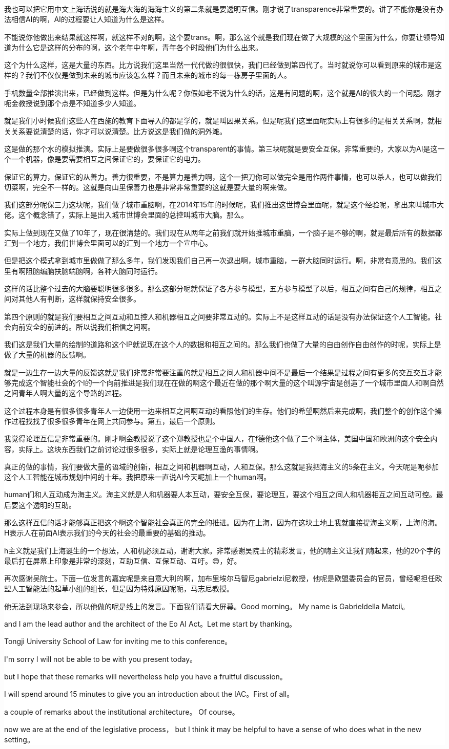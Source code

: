 我也可以把它用中文上海话说的就是海大海的海海主义的第二条就是要透明互信。刚才说了transparence非常重要的。讲了不能你是没有办法相信AI的啊，AI的过程要让人知道为什么是这样。

不能说你他做出来结果就这样啊，就这样不对的啊，这个要trans。啊，那么这个就是我们现在做了大规模的这个里面为什么，你要让领导知道为什么它是这样的分布的啊，这个老年中年啊，青年各个时段他们为什么出来。

这个为什么这样，这是大量的东西。比方说我们这里当然一代代做的很很快，我们已经做到第四代了。当时就说你可以看到原来的城市是这样的？我们不仅仅是做到未来的城市应该怎么样？而且未来的城市的每一栋房子里面的人。

手机数量全部推演出来，已经做到这样。但是为什么呢？你假如老不说为什么的话，这是有问题的啊，这个就是AI的很大的一个问题。刚才呃金教授说到那个点是不知道多少人知道。

就是我们小时候我们这些人在西施的教育下面导入的都是学的，就是叫因果关系。但是呢我们这里面呢实际上有很多的是相关关系啊，就相关关系要说清楚的话，你才可以说清楚。比方说这是我们做的洞外滩。

这是做的那个水的模拟推演。实际上是要做很多很多啊这个transparent的事情。第三块呢就是要安全互保。非常重要的，大家以为AI是这一个一个机器，像是要需要相互之间保证它的，要保证它的电力。

保证它的算力，保证它的从善力。善力很重要，不是算力是善力啊，这个一把刀你可以做完全是用作两件事情，也可以杀人，也可以做我们切菜啊，完全不一样的。这就是向山里保善力也是非常非常重要的这就是要大量的啊来做。

我们这部分呢保三力这块呢，我们做了城市重脑啊，在2014年15年的时候呢，我们推出这世博会里面呢，就是这个经验呢，拿出来叫城市大佬。这个概念错了，实际上是出入城市世博会里面的总控叫城市大脑。那么。

实际上做到现在又做了10年了，现在很清楚的。我们现在从两年之前我们就开始推城市重脑，一个脑子是不够的啊，就是最后所有的数据都汇到一个地方，我们世博会里面可以的汇到一个地方一个宣中心。

但是把这个模式拿到城市里做做了那么多年，我们发现我们自己再一次退出啊，城市重脑，一群大脑同时运行。啊，非常有意思的。我们这里有啊阻脑编脑扶脑端脑啊，各种大脑同时运行。

这样的话比整个过去的大脑要聪明很多很多。那么这部分呢就保证了各方参与模型，五方参与模型了以后，相互之间有自己的规律，相互之间对其他人有判断，这样就保持安全很多。

第四个原则的就是我们要相互之间互动和互控人和机器相互之间要非常互动的。实际上不是这样互动的话是没有办法保证这个人工智能。社会向前安全的前进的。所以说我们相信之间啊。

我们这是我们大量的绘制的道路和这个IP就说现在这个人的数据和相互之间的。那么我们也做了大量的自由创作自由创作的时呢，实际上是做了大量的机器的反馈啊。

就是一边生存一边大量的反馈这就是我们非常非常要注重的就是相互之间人和机器中间不是最后一个结果是过程之间有更多的交互交互才能够完成这个智能社会的个I的一个向前推进是我们现在在做的啊这个最近在做的那个啊大量的这个叫源宇宙是创造了一个城市里面人和啊自然之间青年人啊大量的这个导路的过程。

这个过程本身是有很多很多青年人一边使用一边来相互之间啊互动的看照他们的生存。他们的希望啊然后来完成啊，我们整个的创作这个操作过程找找了很多很多青年在网上共同参与。第五，最后一个原则。

我觉得论理互信是非常重要的。刚才啊金教授说了这个郑教授也是个中国人，在f德他这个做了三个啊主体，美国中国和欧洲的这个安全内容，实际上。这块东西我们之前讨论过很多很多，实际上就是论理互渔的事情啊。

真正的做的事情，我们要做大量的语域的创新，相互之间和机器啊互动，人和互保。那么这就是我把海主义的5条在主义。今天呢是呃参加这个人工智能在城市规划中间的十年。我把原来一直说AI今天呢加上一个human啊。

 human们和人互动成为海主义。海主义就是人和机器要人本互动，要安全互保，要论理互，要这个相互之间人和机器相互之间互动可控。最后要这个透明的互助。

那么这样互信的话才能够真正把这个啊这个智能社会真正的完全的推进。因为在上海，因为在这块土地上我就直接提海主义啊，上海的海。H表示人在前面AI表示我们的今天的社会的最重要的基础的推动。

h主义就是我们上海诞生的一个想法，人和机必须互动，谢谢大家。非常感谢吴院士的精彩发言，他的嗨主义让我们嗨起来，他的20个字的最后打在屏幕上印象是非常的深刻，互助互信、互保互动、互吁。😊，好。

再次感谢吴院士。下面一位发言的嘉宾呢是来自意大利的啊，加布里埃尔马智尼gabrielzi尼教授，他呢是欧盟委员会的官员，曾经呢担任欧盟人工智能法的起草小组的组长，但是因为特殊原因呢呃，马志尼教授。

他无法到现场来参会，所以他做的呢是线上的发言。下面我们请看大屏幕。Good morning。 My name is Gabrieldella Matcii。

 and I am the lead author and the architect of the Eo AI Act。Let me start by thanking。

Tongji University School of Law for inviting me to this conference。

I'm sorry I will not be able to be with you present today。

 but I hope that these remarks will nevertheless help you have a fruitful discussion。

I will spend around 15 minutes to give you an introduction about the IAC。First of all。

 a couple of remarks about the institutional architecture。 Of course。

 now we are at the end of the legislative process， but I think it may be helpful to have a sense of who does what in the new setting。
